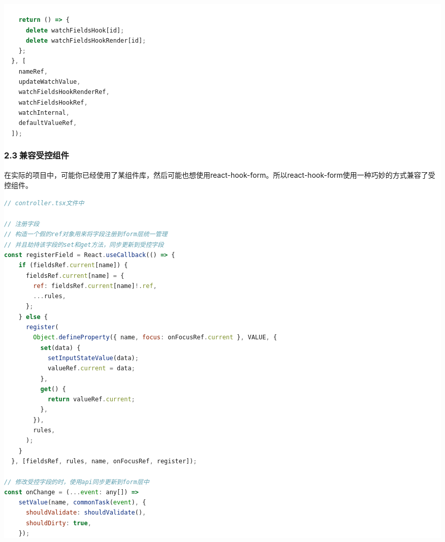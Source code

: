    ```js
   
       return () => {
         delete watchFieldsHook[id];
         delete watchFieldsHookRender[id];
       };
     }, [
       nameRef,
       updateWatchValue,
       watchFieldsHookRenderRef,
       watchFieldsHookRef,
       watchInternal,
       defaultValueRef,
     ]);
   ```



### 2.3 兼容受控组件

在实际的项目中，可能你已经使用了某组件库，然后可能也想使用react-hook-form。所以react-hook-form使用一种巧妙的方式兼容了受控组件。

```js
// controller.tsx文件中

// 注册字段
// 构造一个假的ref对象用来将字段注册到form层统一管理
// 并且劫持该字段的set和get方法，同步更新到受控字段
const registerField = React.useCallback(() => {
    if (fieldsRef.current[name]) {
      fieldsRef.current[name] = {
        ref: fieldsRef.current[name]!.ref,
        ...rules,
      };
    } else {
      register(
        Object.defineProperty({ name, focus: onFocusRef.current }, VALUE, {
          set(data) {
            setInputStateValue(data);
            valueRef.current = data;
          },
          get() {
            return valueRef.current;
          },
        }),
        rules,
      );
    }
  }, [fieldsRef, rules, name, onFocusRef, register]);

// 修改受控字段的时，使用api同步更新到form层中
const onChange = (...event: any[]) =>
    setValue(name, commonTask(event), {
      shouldValidate: shouldValidate(),
      shouldDirty: true,
    });
```
